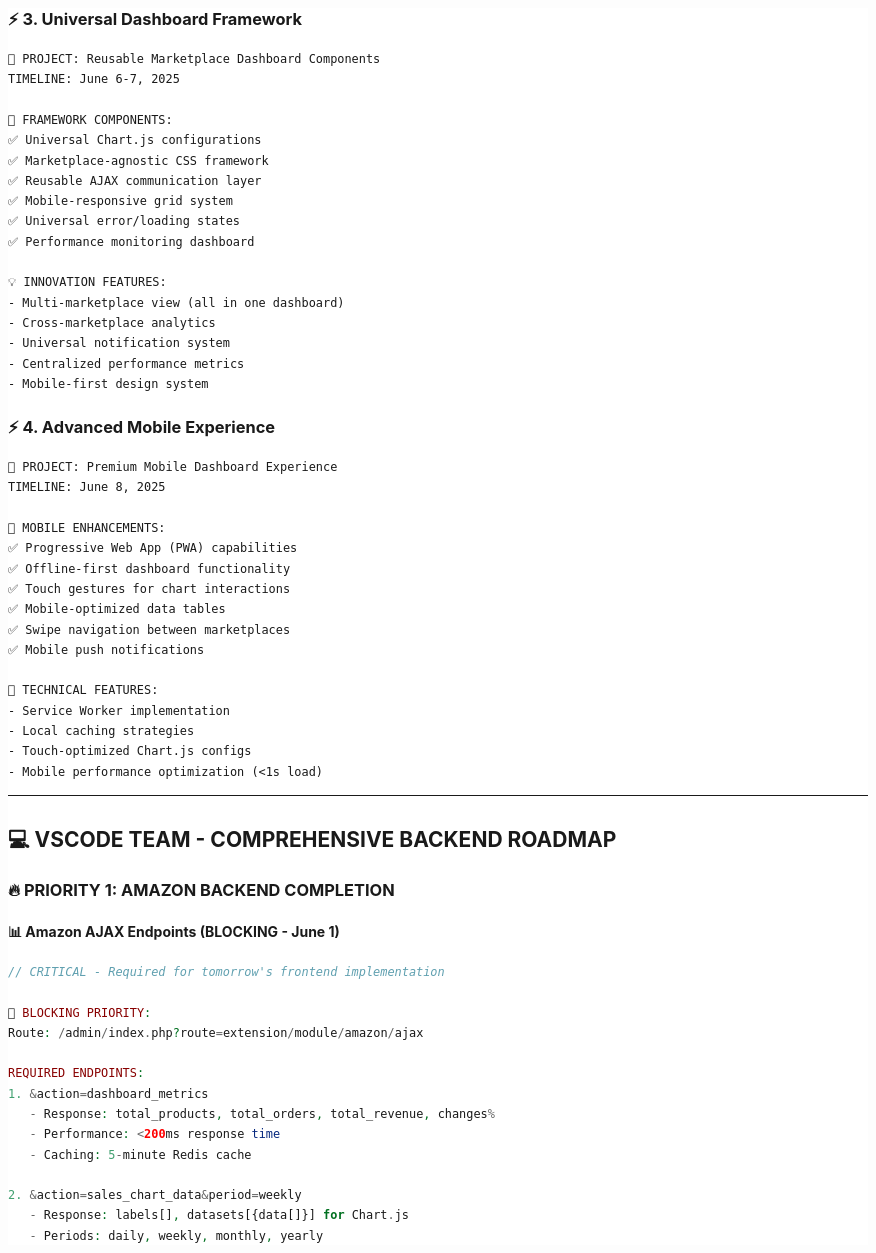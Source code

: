 ### **⚡ 3. Universal Dashboard Framework**
```
🎯 PROJECT: Reusable Marketplace Dashboard Components
TIMELINE: June 6-7, 2025

🔧 FRAMEWORK COMPONENTS:
✅ Universal Chart.js configurations
✅ Marketplace-agnostic CSS framework
✅ Reusable AJAX communication layer
✅ Mobile-responsive grid system
✅ Universal error/loading states
✅ Performance monitoring dashboard

💡 INNOVATION FEATURES:
- Multi-marketplace view (all in one dashboard)
- Cross-marketplace analytics
- Universal notification system
- Centralized performance metrics
- Mobile-first design system
```

### **⚡ 4. Advanced Mobile Experience**
```
🎯 PROJECT: Premium Mobile Dashboard Experience
TIMELINE: June 8, 2025

📱 MOBILE ENHANCEMENTS:
✅ Progressive Web App (PWA) capabilities
✅ Offline-first dashboard functionality
✅ Touch gestures for chart interactions
✅ Mobile-optimized data tables
✅ Swipe navigation between marketplaces
✅ Mobile push notifications

🔧 TECHNICAL FEATURES:
- Service Worker implementation
- Local caching strategies
- Touch-optimized Chart.js configs
- Mobile performance optimization (<1s load)
```

---

## 💻 **VSCODE TEAM - COMPREHENSIVE BACKEND ROADMAP**

### **🔥 PRIORITY 1: AMAZON BACKEND COMPLETION**

#### **📊 Amazon AJAX Endpoints (BLOCKING - June 1)**
```php
// CRITICAL - Required for tomorrow's frontend implementation

🚨 BLOCKING PRIORITY:
Route: /admin/index.php?route=extension/module/amazon/ajax

REQUIRED ENDPOINTS:
1. &action=dashboard_metrics
   - Response: total_products, total_orders, total_revenue, changes%
   - Performance: <200ms response time
   - Caching: 5-minute Redis cache

2. &action=sales_chart_data&period=weekly
   - Response: labels[], datasets[{data[]}] for Chart.js
   - Periods: daily, weekly, monthly, yearly
```